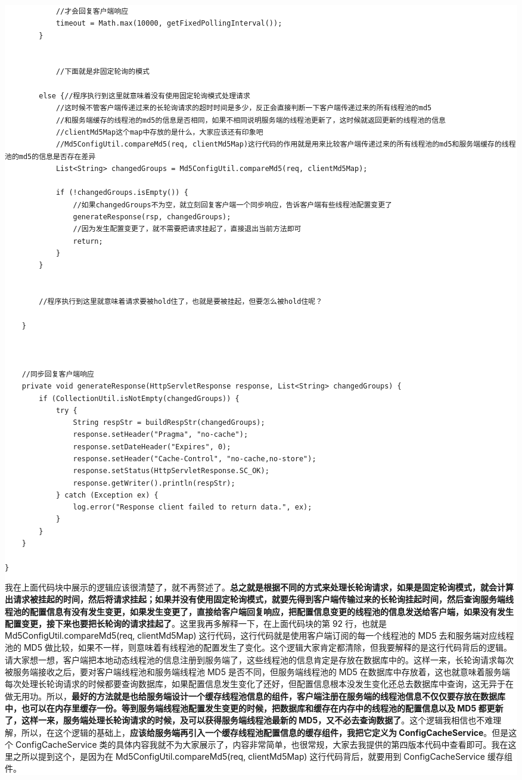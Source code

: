 ```
            //才会回复客户端响应
            timeout = Math.max(10000, getFixedPollingInterval());
        } 


            //下面就是非固定轮询的模式
            
        else {//程序执行到这里就意味着没有使用固定轮询模式处理请求
            //这时候不管客户端传递过来的长轮询请求的超时时间是多少，反正会直接判断一下客户端传递过来的所有线程池的md5
            //和服务端缓存的线程池的md5的信息是否相同，如果不相同说明服务端的线程池更新了，这时候就返回更新的线程池的信息
            //clientMd5Map这个map中存放的是什么，大家应该还有印象吧
            //Md5ConfigUtil.compareMd5(req, clientMd5Map)这行代码的作用就是用来比较客户端传递过来的所有线程池的md5和服务端缓存的线程池的md5的信息是否存在差异
            List<String> changedGroups = Md5ConfigUtil.compareMd5(req, clientMd5Map);
            
            if (!changedGroups.isEmpty()) {
                //如果changedGroups不为空，就立刻回复客户端一个同步响应，告诉客户端有些线程池配置变更了
                generateResponse(rsp, changedGroups);
                //因为发生配置变更了，就不需要把请求挂起了，直接退出当前方法即可
                return;
            } 
        }
       
        
        //程序执行到这里就意味着请求要被hold住了，也就是要被挂起，但要怎么被hold住呢？
       
    }



    //同步回复客户端响应
    private void generateResponse(HttpServletResponse response, List<String> changedGroups) {
        if (CollectionUtil.isNotEmpty(changedGroups)) {
            try {
                String respStr = buildRespStr(changedGroups);
                response.setHeader("Pragma", "no-cache");
                response.setDateHeader("Expires", 0);
                response.setHeader("Cache-Control", "no-cache,no-store");
                response.setStatus(HttpServletResponse.SC_OK);
                response.getWriter().println(respStr);
            } catch (Exception ex) {
                log.error("Response client failed to return data.", ex);
            }
        }
    }

}
```

我在上面代码块中展示的逻辑应该很清楚了，就不再赘述了。**总之就是根据不同的方式来处理长轮询请求，如果是固定轮询模式，就会计算出请求被挂起的时间，然后将请求挂起；如果并没有使用固定轮询模式，就要先得到客户端传输过来的长轮询挂起时间，然后查询服务端线程池的配置信息有没有发生变更，如果发生变更了，直接给客户端回复响应，把配置信息变更的线程池的信息发送给客户端，如果没有发生配置变更，接下来也要把长轮询的请求挂起了**。这里我再多解释一下，在上面代码块的第 92 行，也就是 Md5ConfigUtil.compareMd5(req, clientMd5Map) 这行代码，这行代码就是使用客户端订阅的每一个线程池的 MD5 去和服务端对应线程池的 MD5 做比较，如果不一样，则意味着有线程池的配置发生了变化。这个逻辑大家肯定都清除，但我要解释的是这行代码背后的逻辑。请大家想一想，客户端把本地动态线程池的信息注册到服务端了，这些线程池的信息肯定是存放在数据库中的。这样一来，长轮询请求每次被服务端接收之后，要对客户端线程池和服务端线程池 MD5 是否不同，但服务端线程池的 MD5 在数据库中存放着，这也就意味着服务端每次处理长轮询请求的时候都要查询数据库，如果配置信息发生变化了还好，但配置信息根本没发生变化还总去数据库中查询，这无异于在做无用功。所以，**最好的方法就是也给服务端设计一个缓存线程池信息的组件，客户端注册在服务端的线程池信息不仅仅要存放在数据库中，也可以在内存里缓存一份。等到服务端线程池配置发生变更的时候，把数据库和缓存在内存中的线程池的配置信息以及 MD5 都更新了，这样一来，服务端处理长轮询请求的时候，及可以获得服务端线程池最新的 MD5，又不必去查询数据了**。这个逻辑我相信也不难理解，所以，在这个逻辑的基础上，**应该给服务端再引入一个缓存线程池配置信息的缓存组件，我把它定义为 ConfigCacheService**。但是这个 ConfigCacheService 类的具体内容我就不为大家展示了，内容非常简单，也很常规，大家去我提供的第四版本代码中查看即可。我在这里之所以提到这个，是因为在 Md5ConfigUtil.compareMd5(req, clientMd5Map) 这行代码背后，就要用到 ConfigCacheService 缓存组件。
